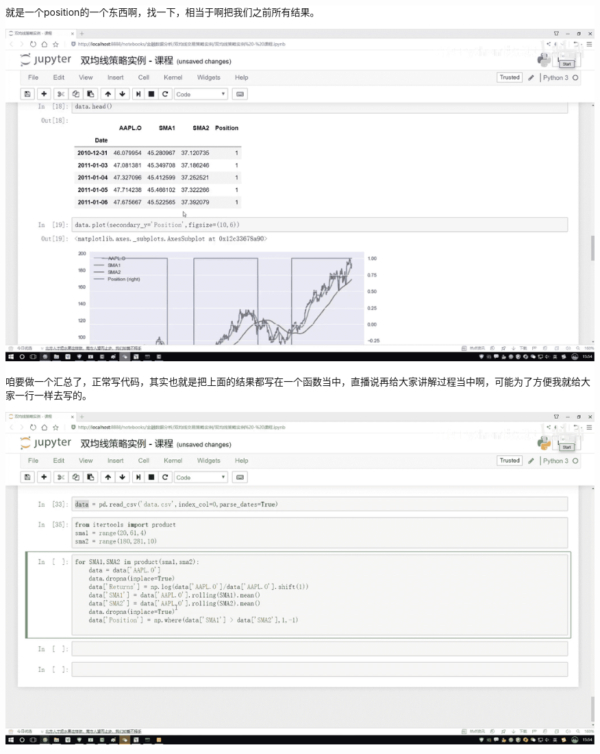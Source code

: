 就是一个position的一个东西啊，找一下，相当于啊把我们之前所有结果。

![](img/60f62b7d42ac4fed921d21456b628e78_38.png)

咱要做一个汇总了，正常写代码，其实也就是把上面的结果都写在一个函数当中，直播说再给大家讲解过程当中啊，可能为了方便我就给大家一行一样去写的。



![](img/60f62b7d42ac4fed921d21456b628e78_40.png)
